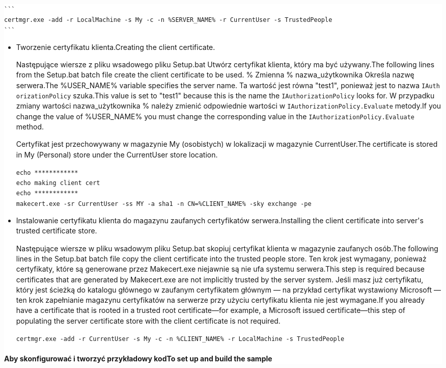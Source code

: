     ```  
    certmgr.exe -add -r LocalMachine -s My -c -n %SERVER_NAME% -r CurrentUser -s TrustedPeople  
    ```  
  
-   <span data-ttu-id="1545d-162">Tworzenie certyfikatu klienta.</span><span class="sxs-lookup"><span data-stu-id="1545d-162">Creating the client certificate.</span></span>  
  
     <span data-ttu-id="1545d-163">Następujące wiersze z pliku wsadowego pliku Setup.bat Utwórz certyfikat klienta, który ma być używany.</span><span class="sxs-lookup"><span data-stu-id="1545d-163">The following lines from the Setup.bat batch file create the client certificate to be used.</span></span> <span data-ttu-id="1545d-164">% Zmienna % nazwa_użytkownika Określa nazwę serwera.</span><span class="sxs-lookup"><span data-stu-id="1545d-164">The %USER_NAME% variable specifies the server name.</span></span> <span data-ttu-id="1545d-165">Ta wartość jest równa "test1", ponieważ jest to nazwa `IAuthorizationPolicy` szuka.</span><span class="sxs-lookup"><span data-stu-id="1545d-165">This value is set to "test1" because this is the name the `IAuthorizationPolicy` looks for.</span></span> <span data-ttu-id="1545d-166">W przypadku zmiany wartości nazwa_użytkownika % należy zmienić odpowiednie wartości w `IAuthorizationPolicy.Evaluate` metody.</span><span class="sxs-lookup"><span data-stu-id="1545d-166">If you change the value of %USER_NAME% you must change the corresponding value in the `IAuthorizationPolicy.Evaluate` method.</span></span>  
  
     <span data-ttu-id="1545d-167">Certyfikat jest przechowywany w magazynie My (osobistych) w lokalizacji w magazynie CurrentUser.</span><span class="sxs-lookup"><span data-stu-id="1545d-167">The certificate is stored in My (Personal) store under the CurrentUser store location.</span></span>  
  
    ```  
    echo ************  
    echo making client cert  
    echo ************  
    makecert.exe -sr CurrentUser -ss MY -a sha1 -n CN=%CLIENT_NAME% -sky exchange -pe  
    ```  
  
-   <span data-ttu-id="1545d-168">Instalowanie certyfikatu klienta do magazynu zaufanych certyfikatów serwera.</span><span class="sxs-lookup"><span data-stu-id="1545d-168">Installing the client certificate into server's trusted certificate store.</span></span>  
  
     <span data-ttu-id="1545d-169">Następujące wiersze w pliku wsadowym pliku Setup.bat skopiuj certyfikat klienta w magazynie zaufanych osób.</span><span class="sxs-lookup"><span data-stu-id="1545d-169">The following lines in the Setup.bat batch file copy the client certificate into the trusted people store.</span></span> <span data-ttu-id="1545d-170">Ten krok jest wymagany, ponieważ certyfikaty, które są generowane przez Makecert.exe niejawnie są nie ufa systemu serwera.</span><span class="sxs-lookup"><span data-stu-id="1545d-170">This step is required because certificates that are generated by Makecert.exe are not implicitly trusted by the server system.</span></span> <span data-ttu-id="1545d-171">Jeśli masz już certyfikatu, który jest ścieżką do katalogu głównego w zaufanym certyfikatem głównym — na przykład certyfikat wystawiony Microsoft — ten krok zapełnianie magazynu certyfikatów na serwerze przy użyciu certyfikatu klienta nie jest wymagane.</span><span class="sxs-lookup"><span data-stu-id="1545d-171">If you already have a certificate that is rooted in a trusted root certificate—for example, a Microsoft issued certificate—this step of populating the server certificate store with the client certificate is not required.</span></span>  
  
    ```  
    certmgr.exe -add -r CurrentUser -s My -c -n %CLIENT_NAME% -r LocalMachine -s TrustedPeople  
    ```  
  
#### <a name="to-set-up-and-build-the-sample"></a><span data-ttu-id="1545d-172">Aby skonfigurować i tworzyć przykładowy kod</span><span class="sxs-lookup"><span data-stu-id="1545d-172">To set up and build the sample</span></span>  
  